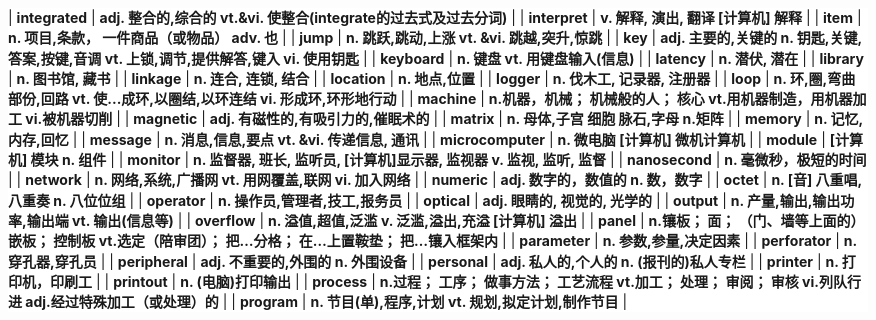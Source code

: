 | **integrated**    | **adj. 整合的,综合的 vt.&vi.   使整合(integrate的过去式及过去分词)** |
| **interpret**     | **v. 解释, 演出, 翻译 [计算机] 解释**                        |
| **item**          | **n. 项目,条款， 一件商品（或物品） adv. 也**                |
| **jump**          | **n. 跳跃,跳动,上涨 vt. &vi.   跳越,突升,惊跳**              |
| **key**           | **adj. 主要的,关键的 n. 钥匙,关键,答案,按键,音调   vt. 上锁,调节,提供解答,键入 vi. 使用钥匙** |
| **keyboard**      | **n. 键盘 vt. 用键盘输入(信息)**                             |
| **latency**       | **n. 潜伏, 潜在**                                            |
| **library**       | **n. 图书馆, 藏书**                                          |
| **linkage**       | **n. 连合, 连锁, 结合**                                      |
| **location**      | **n. 地点,位置**                                             |
| **logger**        | **n. 伐木工, 记录器, 注册器**                                |
| **loop**          | **n. 环,圈,弯曲部份,回路 vt.   使...成环,以圈结,以环连结 vi. 形成环,环形地行动** |
| **machine**       | **n.机器，机械； 机械般的人； 核心   vt.用机器制造，用机器加工 vi.被机器切削** |
| **magnetic**      | **adj. 有磁性的,有吸引力的,催眠术的**                        |
| **matrix**        | **n. 母体,子宫 细胞 脉石,字母 n.矩阵**                       |
| **memory**        | **n. 记忆,内存,回忆**                                        |
| **message**       | **n. 消息,信息,要点 vt. &vi. 传递信息,   通讯**              |
| **microcomputer** | **n. 微电脑 [计算机] 微机计算机**                            |
| **module**        | **[计算机] 模块 n. 组件**                                    |
| **monitor**       | **n. 监督器, 班长, 监听员, [计算机]显示器, 监视器   v. 监视, 监听, 监督** |
| **nanosecond**    | **n. 毫微秒，极短的时间**                                    |
| **network**       | **n. 网络,系统,广播网 vt. 用网覆盖,联网 vi.   加入网络**     |
| **numeric**       | **adj. 数字的，数值的 n. 数，数字**                          |
| **octet**         | **n. [音] 八重唱, 八重奏 n. 八位位组**                       |
| **operator**      | **n. 操作员,管理者,技工,报务员**                             |
| **optical**       | **adj. 眼睛的, 视觉的, 光学的**                              |
| **output**        | **n.   产量,输出,输出功率,输出端 vt. 输出(信息等)**          |
| **overflow**      | **n. 溢值,超值,泛滥 v. 泛滥,溢出,充溢 [计算机] 溢出**        |
| **panel**         | **n.镶板； 面； （门、墙等上面的）嵌板； 控制板   vt.选定（陪审团）； 把…分格； 在…上置鞍垫； 把…镶入框架内** |
| **parameter**     | **n. 参数,参量,决定因素**                                    |
| **perforator**    | **n.穿孔器,穿孔员**                                          |
| **peripheral**    | **adj. 不重要的,外围的 n. 外围设备**                         |
| **personal**      | **adj. 私人的,个人的 n. (报刊的)私人专栏**                   |
| **printer**       | **n. 打印机，印刷工**                                        |
| **printout**      | **n. (电脑)打印输出**                                        |
| **process**       | **n.过程； 工序； 做事方法； 工艺流程 vt.加工； 处理；   审阅； 审核 vi.列队行进 adj.经过特殊加工（或处理）的** |
| **program**       | **n. 节目(单),程序,计划 vt. 规划,拟定计划,制作节目**         |